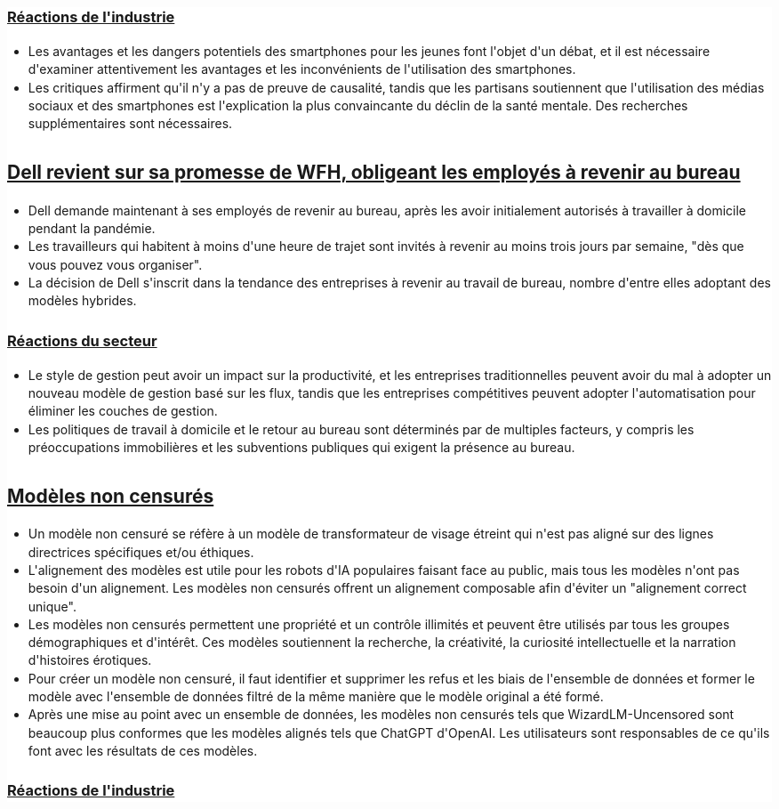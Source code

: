 ### [Réactions de l'industrie](http://news.ycombinator.com/item?id=35948332)

- Les avantages et les dangers potentiels des smartphones pour les jeunes font l'objet d'un débat, et il est nécessaire d'examiner attentivement les avantages et les inconvénients de l'utilisation des smartphones.
- Les critiques affirment qu'il n'y a pas de preuve de causalité, tandis que les partisans soutiennent que l'utilisation des médias sociaux et des smartphones est l'explication la plus convaincante du déclin de la santé mentale. Des recherches supplémentaires sont nécessaires.

## [Dell revient sur sa promesse de WFH, obligeant les employés à revenir au bureau](https://www.techradar.com/news/dell-goes-back-on-wfh-pledge-forces-employees-to-come-back-to-the-office)

- Dell demande maintenant à ses employés de revenir au bureau, après les avoir initialement autorisés à travailler à domicile pendant la pandémie.
- Les travailleurs qui habitent à moins d'une heure de trajet sont invités à revenir au moins trois jours par semaine, "dès que vous pouvez vous organiser".
- La décision de Dell s'inscrit dans la tendance des entreprises à revenir au travail de bureau, nombre d'entre elles adoptant des modèles hybrides.

### [Réactions du secteur](http://news.ycombinator.com/item?id=35944295)

- Le style de gestion peut avoir un impact sur la productivité, et les entreprises traditionnelles peuvent avoir du mal à adopter un nouveau modèle de gestion basé sur les flux, tandis que les entreprises compétitives peuvent adopter l'automatisation pour éliminer les couches de gestion.
- Les politiques de travail à domicile et le retour au bureau sont déterminés par de multiples facteurs, y compris les préoccupations immobilières et les subventions publiques qui exigent la présence au bureau.

## [Modèles non censurés](https://erichartford.com/uncensored-models)

- Un modèle non censuré se réfère à un modèle de transformateur de visage étreint qui n'est pas aligné sur des lignes directrices spécifiques et/ou éthiques.
- L'alignement des modèles est utile pour les robots d'IA populaires faisant face au public, mais tous les modèles n'ont pas besoin d'un alignement. Les modèles non censurés offrent un alignement composable afin d'éviter un "alignement correct unique".
- Les modèles non censurés permettent une propriété et un contrôle illimités et peuvent être utilisés par tous les groupes démographiques et d'intérêt. Ces modèles soutiennent la recherche, la créativité, la curiosité intellectuelle et la narration d'histoires érotiques.
- Pour créer un modèle non censuré, il faut identifier et supprimer les refus et les biais de l'ensemble de données et former le modèle avec l'ensemble de données filtré de la même manière que le modèle original a été formé.
- Après une mise au point avec un ensemble de données, les modèles non censurés tels que WizardLM-Uncensored sont beaucoup plus conformes que les modèles alignés tels que ChatGPT d'OpenAI. Les utilisateurs sont responsables de ce qu'ils font avec les résultats de ces modèles.

### [Réactions de l'industrie](http://news.ycombinator.com/item?id=35946060)
